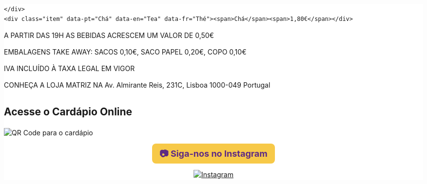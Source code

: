     </div>
    <div class="item" data-pt="Chá" data-en="Tea" data-fr="Thé"><span>Chá</span><span>1,80€</span></div>
  </div>

  
  <div class="footer-message">
    <p>A PARTIR DAS 19H AS BEBIDAS ACRESCEM UM VALOR DE 0,50€</p>
    <p>EMBALAGENS TAKE AWAY: SACOS 0,10€, SACO PAPEL 0,20€, COPO 0,10€</p>
    <p>IVA INCLUÍDO À TAXA LEGAL EM VIGOR</p>
    <p>CONHEÇA A LOJA MATRIZ NA Av. Almirante Reis, 231C, Lisboa 1000-049 Portugal</p>
  </div>

  <div class="qr-code">
    <h2>Acesse o Cardápio Online</h2>
    <img src="https://via.placeholder.com/200x200.png?text=QR+Code" alt="QR Code para o cardápio" />
  </div>

  <script>
    function setLanguage(lang) {
      const items = document.querySelectorAll('.item');
      items.forEach(item => {
        const span = item.querySelector('span:first-child');
        span.textContent = item.getAttribute(data-${lang});
      });
    }

    setLanguage('pt');



  </script>

<script>
    function setLanguage(lang) {
      document.querySelectorAll(".item").forEach((item) => {
        let text = item.getAttribute(`data-${lang}`);
        if (text) {
          item.children[0].textContent = text; // Atualiza o nome do item
        }
      });
    }
  </script>
  <div style="text-align: center; margin-top: 20px;">
    <a href="" target="_blank" style="text-decoration: none; font-size: 18px; background-color: #F7C948; padding: 10px 15px; border-radius: 8px; color: #5E2A84; font-weight: bold;">
      📷 Siga-nos no Instagram
    </a>
  </div>
  
  <div  style="text-align: center; margin-top: 20px;">
    <a href="https://www.instagram.com/saborizze.oficial/" target="_blank">
      <img src="https://upload.wikimedia.org/wikipedia/commons/a/a5/Instagram_icon.png" alt="Instagram" width="50">
    </a>
  </div>
  